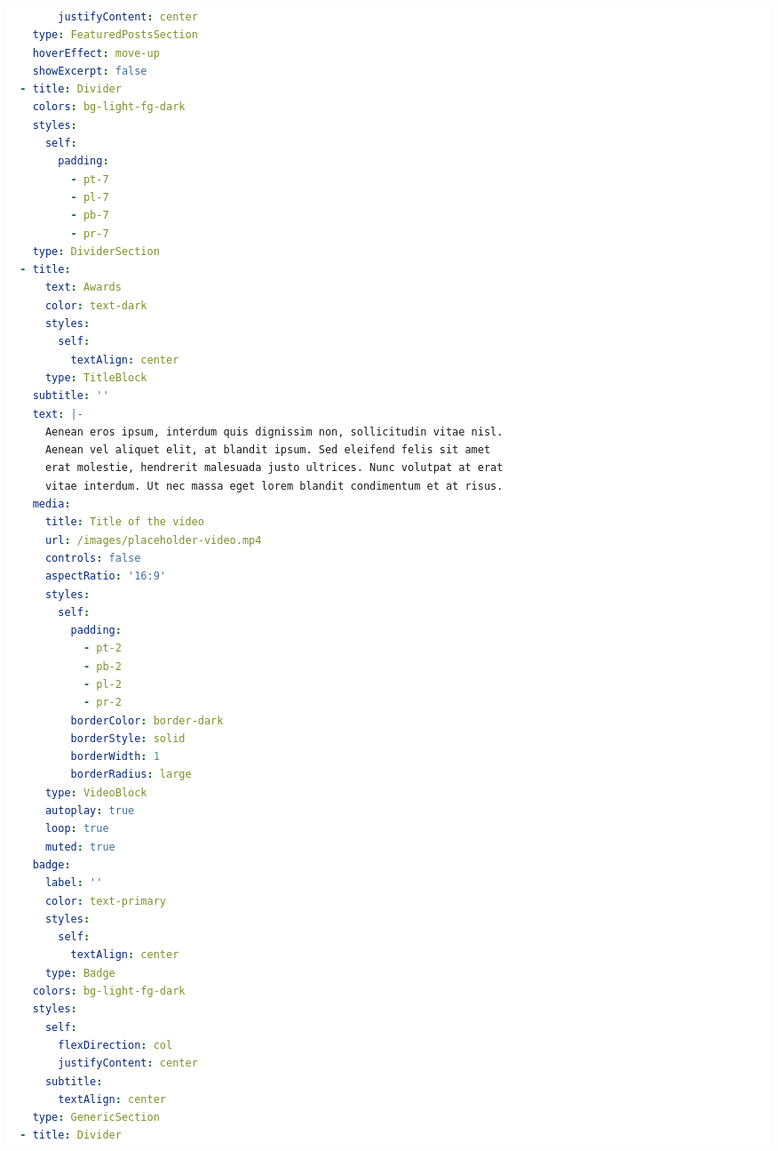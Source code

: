 ```yaml
        justifyContent: center
    type: FeaturedPostsSection
    hoverEffect: move-up
    showExcerpt: false
  - title: Divider
    colors: bg-light-fg-dark
    styles:
      self:
        padding:
          - pt-7
          - pl-7
          - pb-7
          - pr-7
    type: DividerSection
  - title:
      text: Awards
      color: text-dark
      styles:
        self:
          textAlign: center
      type: TitleBlock
    subtitle: ''
    text: |-
      Aenean eros ipsum, interdum quis dignissim non, sollicitudin vitae nisl.
      Aenean vel aliquet elit, at blandit ipsum. Sed eleifend felis sit amet
      erat molestie, hendrerit malesuada justo ultrices. Nunc volutpat at erat
      vitae interdum. Ut nec massa eget lorem blandit condimentum et at risus.
    media:
      title: Title of the video
      url: /images/placeholder-video.mp4
      controls: false
      aspectRatio: '16:9'
      styles:
        self:
          padding:
            - pt-2
            - pb-2
            - pl-2
            - pr-2
          borderColor: border-dark
          borderStyle: solid
          borderWidth: 1
          borderRadius: large
      type: VideoBlock
      autoplay: true
      loop: true
      muted: true
    badge:
      label: ''
      color: text-primary
      styles:
        self:
          textAlign: center
      type: Badge
    colors: bg-light-fg-dark
    styles:
      self:
        flexDirection: col
        justifyContent: center
      subtitle:
        textAlign: center
    type: GenericSection
  - title: Divider
```